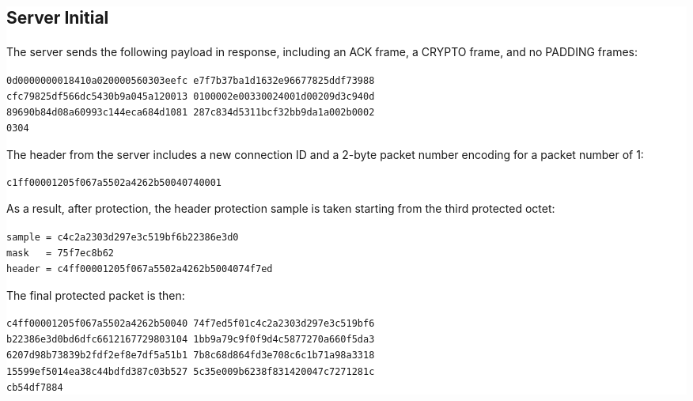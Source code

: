 ## Server Initial

The server sends the following payload in response, including an ACK frame, a
CRYPTO frame, and no PADDING frames:

~~~
0d0000000018410a020000560303eefc e7f7b37ba1d1632e96677825ddf73988
cfc79825df566dc5430b9a045a120013 0100002e00330024001d00209d3c940d
89690b84d08a60993c144eca684d1081 287c834d5311bcf32bb9da1a002b0002
0304
~~~

The header from the server includes a new connection ID and a 2-byte packet
number encoding for a packet number of 1:

~~~
c1ff00001205f067a5502a4262b50040740001
~~~

As a result, after protection, the header protection sample is taken starting
from the third protected octet:

~~~
sample = c4c2a2303d297e3c519bf6b22386e3d0
mask   = 75f7ec8b62
header = c4ff00001205f067a5502a4262b5004074f7ed
~~~

The final protected packet is then:

~~~
c4ff00001205f067a5502a4262b50040 74f7ed5f01c4c2a2303d297e3c519bf6
b22386e3d0bd6dfc6612167729803104 1bb9a79c9f0f9d4c5877270a660f5da3
6207d98b73839b2fdf2ef8e7df5a51b1 7b8c68d864fd3e708c6c1b71a98a3318
15599ef5014ea38c44bdfd387c03b527 5c35e009b6238f831420047c7271281c
cb54df7884
~~~
